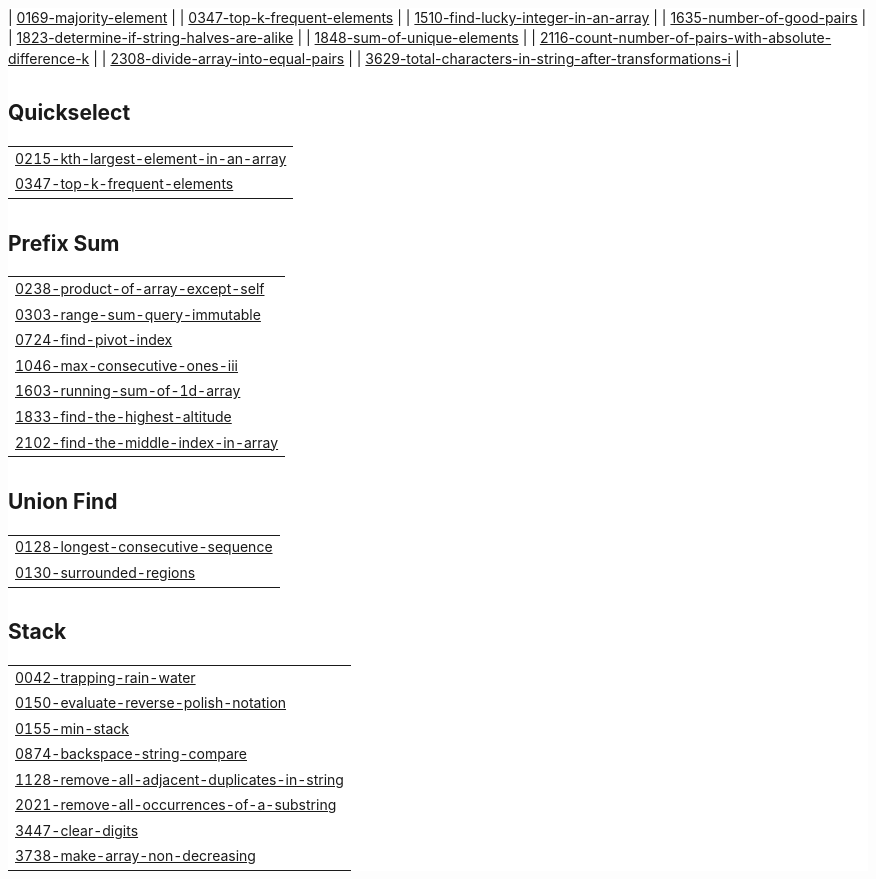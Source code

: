 | [0169-majority-element](https://github.com/varungobinath/leetcode/tree/master/0169-majority-element) |
| [0347-top-k-frequent-elements](https://github.com/varungobinath/leetcode/tree/master/0347-top-k-frequent-elements) |
| [1510-find-lucky-integer-in-an-array](https://github.com/varungobinath/leetcode/tree/master/1510-find-lucky-integer-in-an-array) |
| [1635-number-of-good-pairs](https://github.com/varungobinath/leetcode/tree/master/1635-number-of-good-pairs) |
| [1823-determine-if-string-halves-are-alike](https://github.com/varungobinath/leetcode/tree/master/1823-determine-if-string-halves-are-alike) |
| [1848-sum-of-unique-elements](https://github.com/varungobinath/leetcode/tree/master/1848-sum-of-unique-elements) |
| [2116-count-number-of-pairs-with-absolute-difference-k](https://github.com/varungobinath/leetcode/tree/master/2116-count-number-of-pairs-with-absolute-difference-k) |
| [2308-divide-array-into-equal-pairs](https://github.com/varungobinath/leetcode/tree/master/2308-divide-array-into-equal-pairs) |
| [3629-total-characters-in-string-after-transformations-i](https://github.com/varungobinath/leetcode/tree/master/3629-total-characters-in-string-after-transformations-i) |
## Quickselect
|  |
| ------- |
| [0215-kth-largest-element-in-an-array](https://github.com/varungobinath/leetcode/tree/master/0215-kth-largest-element-in-an-array) |
| [0347-top-k-frequent-elements](https://github.com/varungobinath/leetcode/tree/master/0347-top-k-frequent-elements) |
## Prefix Sum
|  |
| ------- |
| [0238-product-of-array-except-self](https://github.com/varungobinath/leetcode/tree/master/0238-product-of-array-except-self) |
| [0303-range-sum-query-immutable](https://github.com/varungobinath/leetcode/tree/master/0303-range-sum-query-immutable) |
| [0724-find-pivot-index](https://github.com/varungobinath/leetcode/tree/master/0724-find-pivot-index) |
| [1046-max-consecutive-ones-iii](https://github.com/varungobinath/leetcode/tree/master/1046-max-consecutive-ones-iii) |
| [1603-running-sum-of-1d-array](https://github.com/varungobinath/leetcode/tree/master/1603-running-sum-of-1d-array) |
| [1833-find-the-highest-altitude](https://github.com/varungobinath/leetcode/tree/master/1833-find-the-highest-altitude) |
| [2102-find-the-middle-index-in-array](https://github.com/varungobinath/leetcode/tree/master/2102-find-the-middle-index-in-array) |
## Union Find
|  |
| ------- |
| [0128-longest-consecutive-sequence](https://github.com/varungobinath/leetcode/tree/master/0128-longest-consecutive-sequence) |
| [0130-surrounded-regions](https://github.com/varungobinath/leetcode/tree/master/0130-surrounded-regions) |
## Stack
|  |
| ------- |
| [0042-trapping-rain-water](https://github.com/varungobinath/leetcode/tree/master/0042-trapping-rain-water) |
| [0150-evaluate-reverse-polish-notation](https://github.com/varungobinath/leetcode/tree/master/0150-evaluate-reverse-polish-notation) |
| [0155-min-stack](https://github.com/varungobinath/leetcode/tree/master/0155-min-stack) |
| [0874-backspace-string-compare](https://github.com/varungobinath/leetcode/tree/master/0874-backspace-string-compare) |
| [1128-remove-all-adjacent-duplicates-in-string](https://github.com/varungobinath/leetcode/tree/master/1128-remove-all-adjacent-duplicates-in-string) |
| [2021-remove-all-occurrences-of-a-substring](https://github.com/varungobinath/leetcode/tree/master/2021-remove-all-occurrences-of-a-substring) |
| [3447-clear-digits](https://github.com/varungobinath/leetcode/tree/master/3447-clear-digits) |
| [3738-make-array-non-decreasing](https://github.com/varungobinath/leetcode/tree/master/3738-make-array-non-decreasing) |